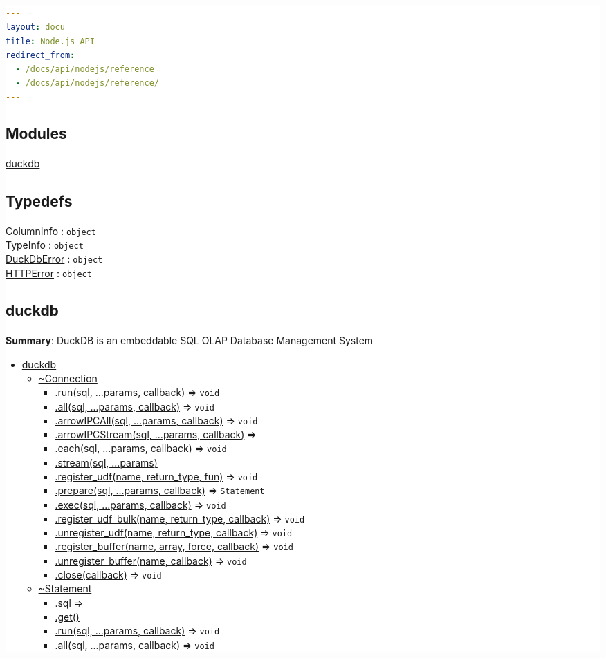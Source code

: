 ```yaml
---
layout: docu
title: Node.js API
redirect_from:
  - /docs/api/nodejs/reference
  - /docs/api/nodejs/reference/
---
```


## Modules

<dl>
<dt><a href="#module_duckdb">duckdb</a></dt>
<dd></dd>
</dl>

## Typedefs

<dl>
<dt><a href="#ColumnInfo">ColumnInfo</a> : <code>object</code></dt>
<dd></dd>
<dt><a href="#TypeInfo">TypeInfo</a> : <code>object</code></dt>
<dd></dd>
<dt><a href="#DuckDbError">DuckDbError</a> : <code>object</code></dt>
<dd></dd>
<dt><a href="#HTTPError">HTTPError</a> : <code>object</code></dt>
<dd></dd>
</dl>

<a name="module_duckdb"></a>

## duckdb

**Summary**: DuckDB is an embeddable SQL OLAP Database Management System  

* [duckdb](#module_duckdb)
    * [~Connection](#module_duckdb..Connection)
        * [.run(sql, ...params, callback)](#module_duckdb..Connection+run) ⇒ <code>void</code>
        * [.all(sql, ...params, callback)](#module_duckdb..Connection+all) ⇒ <code>void</code>
        * [.arrowIPCAll(sql, ...params, callback)](#module_duckdb..Connection+arrowIPCAll) ⇒ <code>void</code>
        * [.arrowIPCStream(sql, ...params, callback)](#module_duckdb..Connection+arrowIPCStream) ⇒
        * [.each(sql, ...params, callback)](#module_duckdb..Connection+each) ⇒ <code>void</code>
        * [.stream(sql, ...params)](#module_duckdb..Connection+stream)
        * [.register_udf(name, return_type, fun)](#module_duckdb..Connection+register_udf) ⇒ <code>void</code>
        * [.prepare(sql, ...params, callback)](#module_duckdb..Connection+prepare) ⇒ <code>Statement</code>
        * [.exec(sql, ...params, callback)](#module_duckdb..Connection+exec) ⇒ <code>void</code>
        * [.register_udf_bulk(name, return_type, callback)](#module_duckdb..Connection+register_udf_bulk) ⇒ <code>void</code>
        * [.unregister_udf(name, return_type, callback)](#module_duckdb..Connection+unregister_udf) ⇒ <code>void</code>
        * [.register_buffer(name, array, force, callback)](#module_duckdb..Connection+register_buffer) ⇒ <code>void</code>
        * [.unregister_buffer(name, callback)](#module_duckdb..Connection+unregister_buffer) ⇒ <code>void</code>
        * [.close(callback)](#module_duckdb..Connection+close) ⇒ <code>void</code>
    * [~Statement](#module_duckdb..Statement)
        * [.sql](#module_duckdb..Statement+sql) ⇒
        * [.get()](#module_duckdb..Statement+get)
        * [.run(sql, ...params, callback)](#module_duckdb..Statement+run) ⇒ <code>void</code>
        * [.all(sql, ...params, callback)](#module_duckdb..Statement+all) ⇒ <code>void</code>